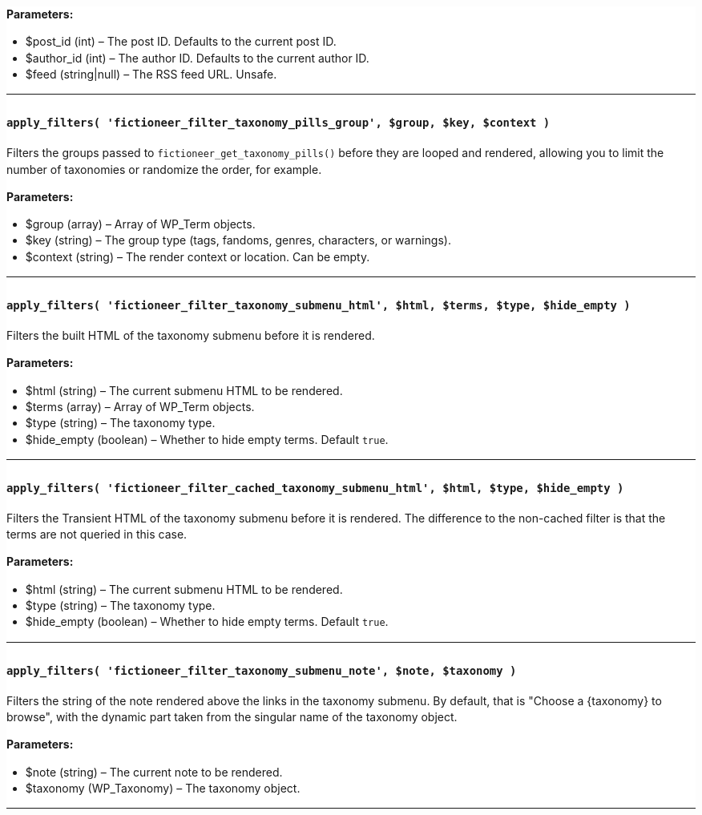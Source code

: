 **Parameters:**
* $post_id (int) – The post ID. Defaults to the current post ID.
* $author_id (int) – The author ID. Defaults to the current author ID.
* $feed (string|null) – The RSS feed URL. Unsafe.

---

### `apply_filters( 'fictioneer_filter_taxonomy_pills_group', $group, $key, $context )`
Filters the groups passed to `fictioneer_get_taxonomy_pills()` before they are looped and rendered, allowing you to limit the number of taxonomies or randomize the order, for example.

**Parameters:**
* $group (array) – Array of WP_Term objects.
* $key (string) – The group type (tags, fandoms, genres, characters, or warnings).
* $context (string) – The render context or location. Can be empty.

---

### `apply_filters( 'fictioneer_filter_taxonomy_submenu_html', $html, $terms, $type, $hide_empty )`
Filters the built HTML of the taxonomy submenu before it is rendered.

**Parameters:**
* $html (string) – The current submenu HTML to be rendered.
* $terms (array) – Array of WP_Term objects.
* $type (string) – The taxonomy type.
* $hide_empty (boolean) – Whether to hide empty terms. Default `true`.

---

### `apply_filters( 'fictioneer_filter_cached_taxonomy_submenu_html', $html, $type, $hide_empty )`
Filters the Transient HTML of the taxonomy submenu before it is rendered. The difference to the non-cached filter is that the terms are not queried in this case.

**Parameters:**
* $html (string) – The current submenu HTML to be rendered.
* $type (string) – The taxonomy type.
* $hide_empty (boolean) – Whether to hide empty terms. Default `true`.

---

### `apply_filters( 'fictioneer_filter_taxonomy_submenu_note', $note, $taxonomy )`
Filters the string of the note rendered above the links in the taxonomy submenu. By default, that is "Choose a {taxonomy} to browse", with the dynamic part taken from the singular name of the taxonomy object.

**Parameters:**
* $note (string) – The current note to be rendered.
* $taxonomy (WP_Taxonomy) – The taxonomy object.

---